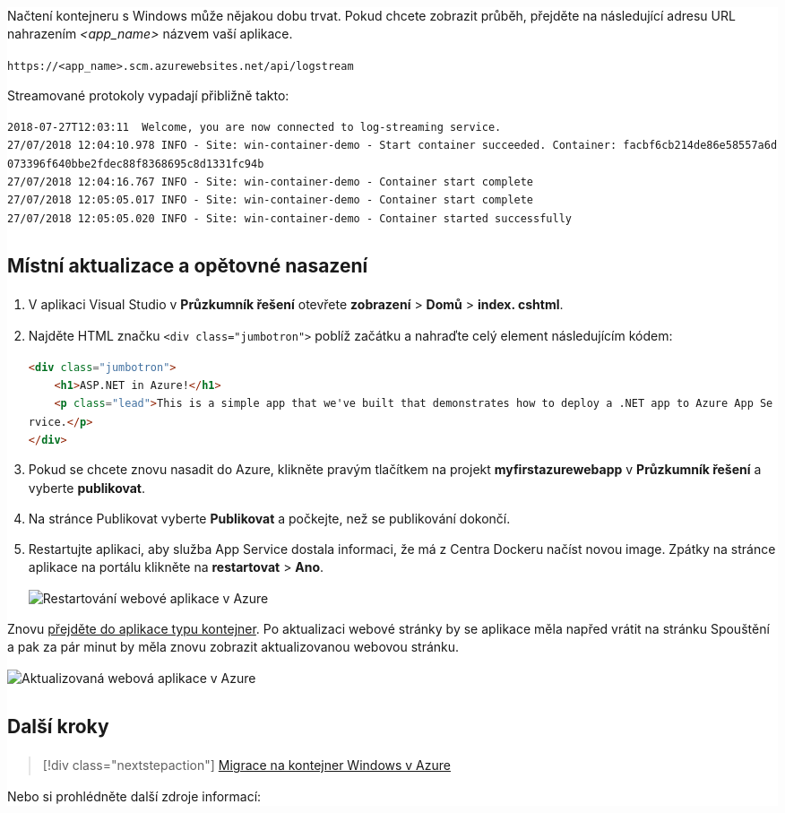 Načtení kontejneru s Windows může nějakou dobu trvat. Pokud chcete zobrazit průběh, přejděte na následující adresu URL nahrazením *\<app_name>* názvem vaší aplikace.
```
https://<app_name>.scm.azurewebsites.net/api/logstream
```

Streamované protokoly vypadají přibližně takto:

```
2018-07-27T12:03:11  Welcome, you are now connected to log-streaming service.
27/07/2018 12:04:10.978 INFO - Site: win-container-demo - Start container succeeded. Container: facbf6cb214de86e58557a6d073396f640bbe2fdec88f8368695c8d1331fc94b
27/07/2018 12:04:16.767 INFO - Site: win-container-demo - Container start complete
27/07/2018 12:05:05.017 INFO - Site: win-container-demo - Container start complete
27/07/2018 12:05:05.020 INFO - Site: win-container-demo - Container started successfully
```

## <a name="update-locally-and-redeploy"></a>Místní aktualizace a opětovné nasazení

1. V aplikaci Visual Studio v **Průzkumník řešení** otevřete **zobrazení**  >  **Domů**  >  **index. cshtml**.

1. Najděte HTML značku `<div class="jumbotron">` poblíž začátku a nahraďte celý element následujícím kódem:

   ```html
   <div class="jumbotron">
       <h1>ASP.NET in Azure!</h1>
       <p class="lead">This is a simple app that we've built that demonstrates how to deploy a .NET app to Azure App Service.</p>
   </div>
   ```

1. Pokud se chcete znovu nasadit do Azure, klikněte pravým tlačítkem na projekt **myfirstazurewebapp** v **Průzkumník řešení** a vyberte **publikovat**.

1. Na stránce Publikovat vyberte **Publikovat** a počkejte, než se publikování dokončí.

1. Restartujte aplikaci, aby služba App Service dostala informaci, že má z Centra Dockeru načíst novou image. Zpátky na stránce aplikace na portálu klikněte na **restartovat**  >  **Ano**.

   ![Restartování webové aplikace v Azure](./media/quickstart-custom-container/portal-restart-app.png)

Znovu [přejděte do aplikace typu kontejner](#browse-to-the-container-app). Po aktualizaci webové stránky by se aplikace měla napřed vrátit na stránku Spouštění a pak za pár minut by měla znovu zobrazit aktualizovanou webovou stránku.

![Aktualizovaná webová aplikace v Azure](./media/quickstart-custom-container/azure-web-app-updated.png)

## <a name="next-steps"></a>Další kroky

> [!div class="nextstepaction"]
> [Migrace na kontejner Windows v Azure](tutorial-custom-container.md)

Nebo si prohlédněte další zdroje informací:
